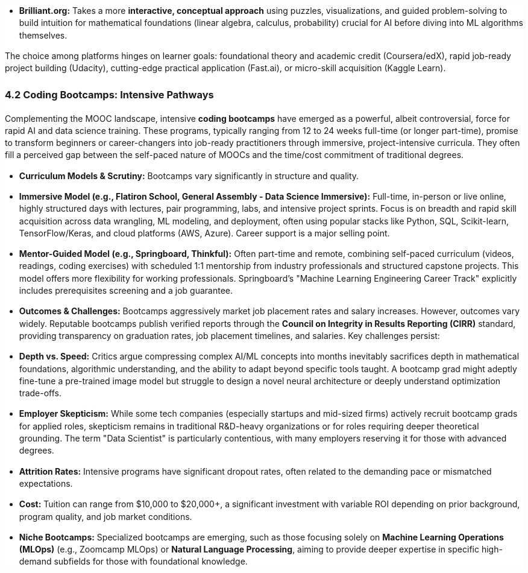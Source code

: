 *   **Brilliant.org:** Takes a more **interactive, conceptual approach** using puzzles, visualizations, and guided problem-solving to build intuition for mathematical foundations (linear algebra, calculus, probability) crucial for AI before diving into ML algorithms themselves.

The choice among platforms hinges on learner goals: foundational theory and academic credit (Coursera/edX), rapid job-ready project building (Udacity), cutting-edge practical application (Fast.ai), or micro-skill acquisition (Kaggle Learn).

### 4.2 Coding Bootcamps: Intensive Pathways

Complementing the MOOC landscape, intensive **coding bootcamps** have emerged as a powerful, albeit controversial, force for rapid AI and data science training. These programs, typically ranging from 12 to 24 weeks full-time (or longer part-time), promise to transform beginners or career-changers into job-ready practitioners through immersive, project-intensive curricula. They often fill a perceived gap between the self-paced nature of MOOCs and the time/cost commitment of traditional degrees.

*   **Curriculum Models & Scrutiny:** Bootcamps vary significantly in structure and quality.

*   **Immersive Model (e.g., Flatiron School, General Assembly - Data Science Immersive):** Full-time, in-person or live online, highly structured days with lectures, pair programming, labs, and intensive project sprints. Focus is on breadth and rapid skill acquisition across data wrangling, ML modeling, and deployment, often using popular stacks like Python, SQL, Scikit-learn, TensorFlow/Keras, and cloud platforms (AWS, Azure). Career support is a major selling point.

*   **Mentor-Guided Model (e.g., Springboard, Thinkful):** Often part-time and remote, combining self-paced curriculum (videos, readings, coding exercises) with scheduled 1:1 mentorship from industry professionals and structured capstone projects. This model offers more flexibility for working professionals. Springboard’s "Machine Learning Engineering Career Track" explicitly includes prerequisites screening and a job guarantee.

*   **Outcomes & Challenges:** Bootcamps aggressively market job placement rates and salary increases. However, outcomes vary widely. Reputable bootcamps publish verified reports through the **Council on Integrity in Results Reporting (CIRR)** standard, providing transparency on graduation rates, job placement timelines, and salaries. Key challenges persist:

*   **Depth vs. Speed:** Critics argue compressing complex AI/ML concepts into months inevitably sacrifices depth in mathematical foundations, algorithmic understanding, and the ability to adapt beyond specific tools taught. A bootcamp grad might adeptly fine-tune a pre-trained image model but struggle to design a novel neural architecture or deeply understand optimization trade-offs.

*   **Employer Skepticism:** While some tech companies (especially startups and mid-sized firms) actively recruit bootcamp grads for applied roles, skepticism remains in traditional R&D-heavy organizations or for roles requiring deeper theoretical grounding. The term "Data Scientist" is particularly contentious, with many employers reserving it for those with advanced degrees.

*   **Attrition Rates:** Intensive programs have significant dropout rates, often related to the demanding pace or mismatched expectations.

*   **Cost:** Tuition can range from $10,000 to $20,000+, a significant investment with variable ROI depending on prior background, program quality, and job market conditions.

*   **Niche Bootcamps:** Specialized bootcamps are emerging, such as those focusing solely on **Machine Learning Operations (MLOps)** (e.g., Zoomcamp MLOps) or **Natural Language Processing**, aiming to provide deeper expertise in specific high-demand subfields for those with foundational knowledge.
